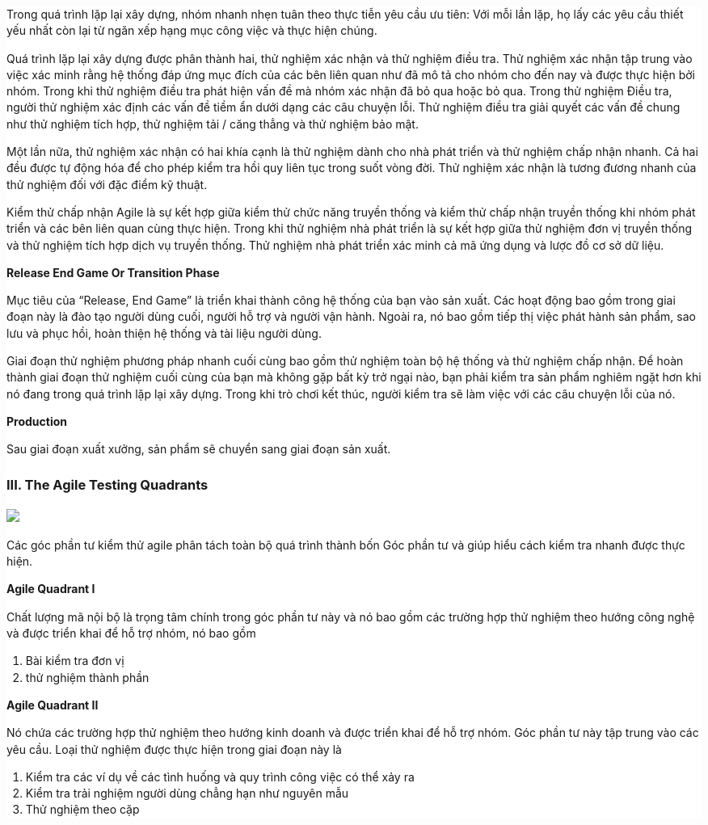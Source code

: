 Trong quá trình lặp lại xây dựng, nhóm nhanh nhẹn tuân theo thực tiễn yêu cầu ưu tiên: Với mỗi lần lặp, họ lấy các yêu cầu thiết yếu nhất còn lại từ ngăn xếp hạng mục công việc và thực hiện chúng.

Quá trình lặp lại xây dựng được phân thành hai, thử nghiệm xác nhận và thử nghiệm điều tra. Thử nghiệm xác nhận tập trung vào việc xác minh rằng hệ thống đáp ứng mục đích của các bên liên quan như đã mô tả cho nhóm cho đến nay và được thực hiện bởi nhóm. Trong khi thử nghiệm điều tra phát hiện vấn đề mà nhóm xác nhận đã bỏ qua hoặc bỏ qua. Trong thử nghiệm Điều tra, người thử nghiệm xác định các vấn đề tiềm ẩn dưới dạng các câu chuyện lỗi. Thử nghiệm điều tra giải quyết các vấn đề chung như thử nghiệm tích hợp, thử nghiệm tải / căng thẳng và thử nghiệm bảo mật.

Một lần nữa, thử nghiệm xác nhận có hai khía cạnh là thử nghiệm dành cho nhà phát triển và thử nghiệm chấp nhận nhanh. Cả hai đều được tự động hóa để cho phép kiểm tra hồi quy liên tục trong suốt vòng đời. Thử nghiệm xác nhận là tương đương nhanh của thử nghiệm đối với đặc điểm kỹ thuật.

Kiểm thử chấp nhận Agile là sự kết hợp giữa kiểm thử chức năng truyền thống và kiểm thử chấp nhận truyền thống khi nhóm phát triển và các bên liên quan cùng thực hiện. Trong khi thử nghiệm nhà phát triển là sự kết hợp giữa thử nghiệm đơn vị truyền thống và thử nghiệm tích hợp dịch vụ truyền thống. Thử nghiệm nhà phát triển xác minh cả mã ứng dụng và lược đồ cơ sở dữ liệu.

**Release End Game Or Transition Phase**

Mục tiêu của “Release, End Game” là triển khai thành công hệ thống của bạn vào sản xuất. Các hoạt động bao gồm trong giai đoạn này là đào tạo người dùng cuối, người hỗ trợ và người vận hành. Ngoài ra, nó bao gồm tiếp thị việc phát hành sản phẩm, sao lưu và phục hồi, hoàn thiện hệ thống và tài liệu người dùng.

Giai đoạn thử nghiệm phương pháp nhanh cuối cùng bao gồm thử nghiệm toàn bộ hệ thống và thử nghiệm chấp nhận. Để hoàn thành giai đoạn thử nghiệm cuối cùng của bạn mà không gặp bất kỳ trở ngại nào, bạn phải kiểm tra sản phẩm nghiêm ngặt hơn khi nó đang trong quá trình lặp lại xây dựng. Trong khi trò chơi kết thúc, người kiểm tra sẽ làm việc với các câu chuyện lỗi của nó.

**Production**

Sau giai đoạn xuất xưởng, sản phẩm sẽ chuyển sang giai đoạn sản xuất.
### III. The Agile Testing Quadrants

![](https://images.viblo.asia/47af446a-0e16-470d-9174-90d8ec85841f.png)

Các góc phần tư kiểm thử agile phân tách toàn bộ quá trình thành bốn Góc phần tư và giúp hiểu cách kiểm tra nhanh được thực hiện.

**Agile Quadrant I** 

Chất lượng mã nội bộ là trọng tâm chính trong góc phần tư này và nó bao gồm các trường hợp thử nghiệm theo hướng công nghệ và được triển khai để hỗ trợ nhóm, nó bao gồm

1. Bài kiểm tra đơn vị
2. thử nghiệm thành phần

**Agile Quadrant II**

Nó chứa các trường hợp thử nghiệm theo hướng kinh doanh và được triển khai để hỗ trợ nhóm. Góc phần tư này tập trung vào các yêu cầu. Loại thử nghiệm được thực hiện trong giai đoạn này là

1. Kiểm tra các ví dụ về các tình huống và quy trình công việc có thể xảy ra
2. Kiểm tra trải nghiệm người dùng chẳng hạn như nguyên mẫu
3. Thử nghiệm theo cặp
